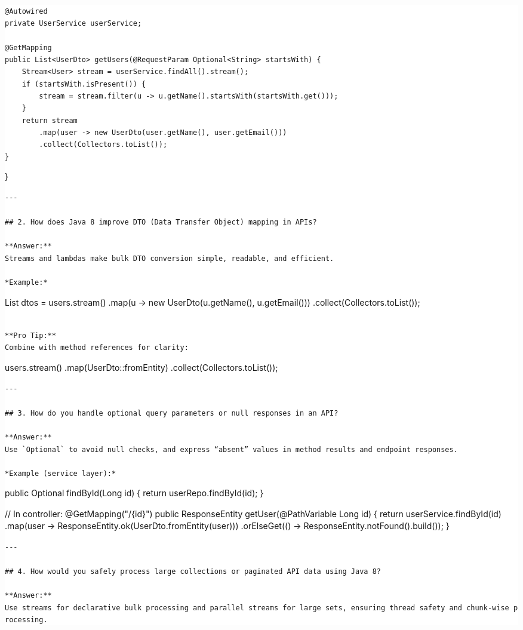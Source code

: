     @Autowired
    private UserService userService;

    @GetMapping
    public List<UserDto> getUsers(@RequestParam Optional<String> startsWith) {
        Stream<User> stream = userService.findAll().stream();
        if (startsWith.isPresent()) {
            stream = stream.filter(u -> u.getName().startsWith(startsWith.get()));
        }
        return stream
            .map(user -> new UserDto(user.getName(), user.getEmail()))
            .collect(Collectors.toList());
    }
}
```
---

## 2. How does Java 8 improve DTO (Data Transfer Object) mapping in APIs?

**Answer:**  
Streams and lambdas make bulk DTO conversion simple, readable, and efficient.

*Example:*
```
List<UserDto> dtos = users.stream()
    .map(u -> new UserDto(u.getName(), u.getEmail()))
    .collect(Collectors.toList());
```

**Pro Tip:**  
Combine with method references for clarity:
```
users.stream()
     .map(UserDto::fromEntity)
     .collect(Collectors.toList());
```
---

## 3. How do you handle optional query parameters or null responses in an API?

**Answer:**  
Use `Optional` to avoid null checks, and express “absent” values in method results and endpoint responses.

*Example (service layer):*
```
public Optional<User> findById(Long id) {
    return userRepo.findById(id);
}

// In controller:
@GetMapping("/{id}")
public ResponseEntity<UserDto> getUser(@PathVariable Long id) {
    return userService.findById(id)
        .map(user -> ResponseEntity.ok(UserDto.fromEntity(user)))
        .orElseGet(() -> ResponseEntity.notFound().build());
}
```
---

## 4. How would you safely process large collections or paginated API data using Java 8?

**Answer:**  
Use streams for declarative bulk processing and parallel streams for large sets, ensuring thread safety and chunk-wise processing.

```